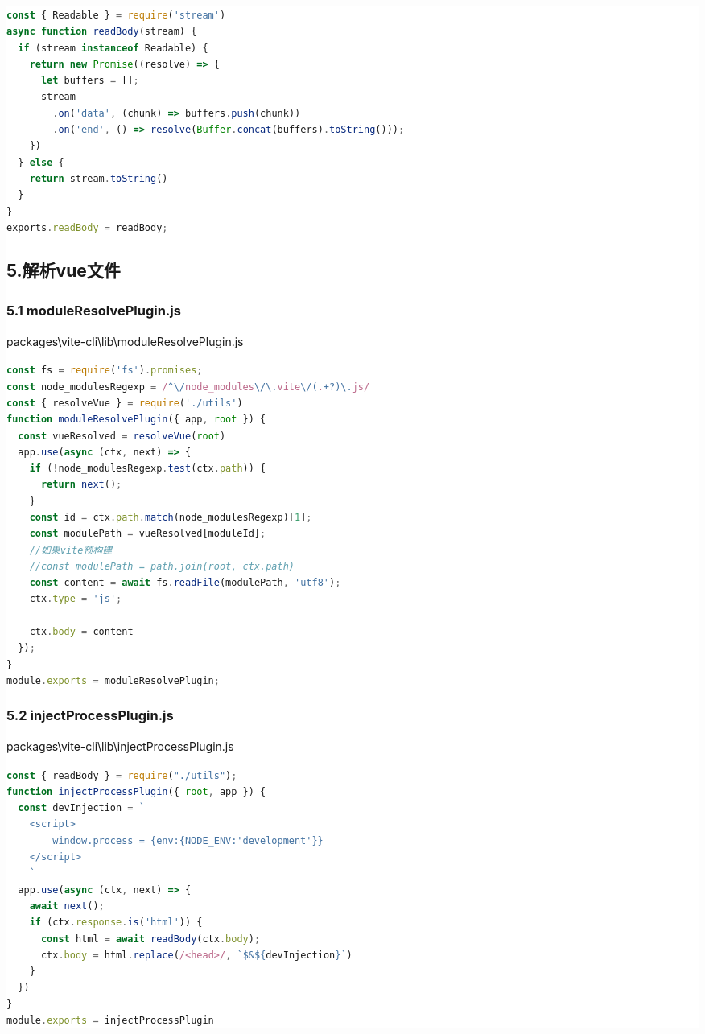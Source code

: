 ```js
const { Readable } = require('stream')
async function readBody(stream) {
  if (stream instanceof Readable) {
    return new Promise((resolve) => {
      let buffers = [];
      stream
        .on('data', (chunk) => buffers.push(chunk))
        .on('end', () => resolve(Buffer.concat(buffers).toString()));
    })
  } else {
    return stream.toString()
  }
}
exports.readBody = readBody;
```
## 5.解析vue文件
### 5.1 moduleResolvePlugin.js
packages\vite-cli\lib\moduleResolvePlugin.js

```js
const fs = require('fs').promises;
const node_modulesRegexp = /^\/node_modules\/\.vite\/(.+?)\.js/
const { resolveVue } = require('./utils')
function moduleResolvePlugin({ app, root }) {
  const vueResolved = resolveVue(root)
  app.use(async (ctx, next) => {
    if (!node_modulesRegexp.test(ctx.path)) {
      return next();
    }
    const id = ctx.path.match(node_modulesRegexp)[1];
    const modulePath = vueResolved[moduleId];
    //如果vite预构建
    //const modulePath = path.join(root, ctx.path)
    const content = await fs.readFile(modulePath, 'utf8');
    ctx.type = 'js';

    ctx.body = content
  });
}
module.exports = moduleResolvePlugin;
```

### 5.2 injectProcessPlugin.js
packages\vite-cli\lib\injectProcessPlugin.js
```js
const { readBody } = require("./utils");
function injectProcessPlugin({ root, app }) {
  const devInjection = `
    <script>
        window.process = {env:{NODE_ENV:'development'}}
    </script>
    `
  app.use(async (ctx, next) => {
    await next();
    if (ctx.response.is('html')) {
      const html = await readBody(ctx.body);
      ctx.body = html.replace(/<head>/, `$&${devInjection}`)
    }
  })
}
module.exports = injectProcessPlugin
```
